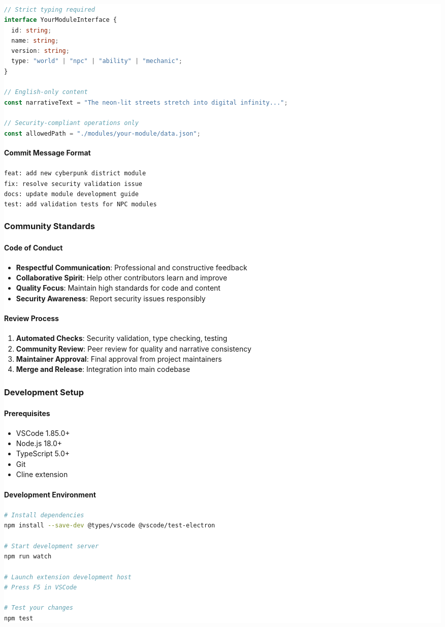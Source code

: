 ```typescript
// Strict typing required
interface YourModuleInterface {
  id: string;
  name: string;
  version: string;
  type: "world" | "npc" | "ability" | "mechanic";
}

// English-only content
const narrativeText = "The neon-lit streets stretch into digital infinity...";

// Security-compliant operations only
const allowedPath = "./modules/your-module/data.json";
```

#### Commit Message Format

```
feat: add new cyberpunk district module
fix: resolve security validation issue
docs: update module development guide
test: add validation tests for NPC modules
```

### Community Standards

#### Code of Conduct

- **Respectful Communication**: Professional and constructive feedback
- **Collaborative Spirit**: Help other contributors learn and improve
- **Quality Focus**: Maintain high standards for code and content
- **Security Awareness**: Report security issues responsibly

#### Review Process

1. **Automated Checks**: Security validation, type checking, testing
2. **Community Review**: Peer review for quality and narrative consistency
3. **Maintainer Approval**: Final approval from project maintainers
4. **Merge and Release**: Integration into main codebase

### Development Setup

#### Prerequisites

- VSCode 1.85.0+
- Node.js 18.0+
- TypeScript 5.0+
- Git
- Cline extension

#### Development Environment

```bash
# Install dependencies
npm install --save-dev @types/vscode @vscode/test-electron

# Start development server
npm run watch

# Launch extension development host
# Press F5 in VSCode

# Test your changes
npm test
```
